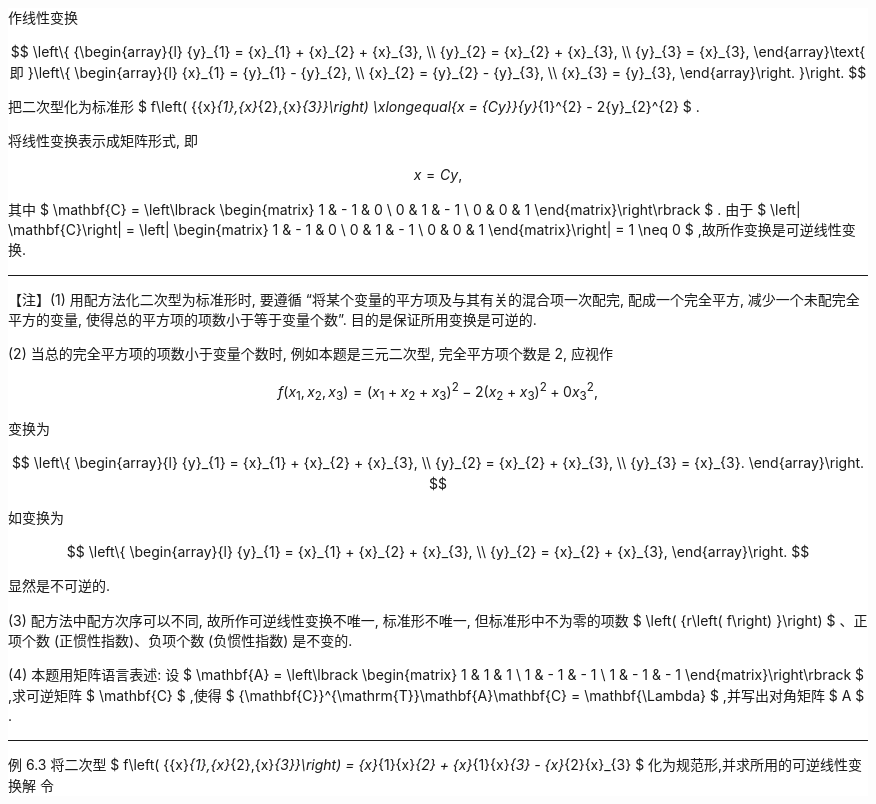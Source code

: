 作线性变换

$$
\left\{  {\begin{array}{l} {y}_{1} = {x}_{1} + {x}_{2} + {x}_{3}, \\  {y}_{2} = {x}_{2} + {x}_{3}, \\  {y}_{3} = {x}_{3}, \end{array}\text{ 即 }\left\{  \begin{array}{l} {x}_{1} = {y}_{1} - {y}_{2}, \\  {x}_{2} = {y}_{2} - {y}_{3}, \\  {x}_{3} = {y}_{3}, \end{array}\right. }\right.
$$

把二次型化为标准形 $ f\left( {{x}_{1},{x}_{2},{x}_{3}}\right) \xlongequal{x = {Cy}}{y}_{1}^{2} - 2{y}_{2}^{2} $ .

将线性变换表示成矩阵形式, 即

$$
x = {Cy},
$$

其中 $ \mathbf{C} = \left\lbrack  \begin{matrix} 1 &  - 1 & 0 \\  0 & 1 &  - 1 \\  0 & 0 & 1 \end{matrix}\right\rbrack $ . 由于 $ \left| \mathbf{C}\right|  = \left| \begin{matrix} 1 &  - 1 & 0 \\  0 & 1 &  - 1 \\  0 & 0 & 1 \end{matrix}\right|  = 1 \neq  0 $ ,故所作变换是可逆线性变换.

---

【注】(1) 用配方法化二次型为标准形时, 要遵循 “将某个变量的平方项及与其有关的混合项一次配完, 配成一个完全平方, 减少一个未配完全平方的变量, 使得总的平方项的项数小于等于变量个数”. 目的是保证所用变换是可逆的.

(2) 当总的完全平方项的项数小于变量个数时, 例如本题是三元二次型, 完全平方项个数是 2, 应视作

$$
f\left( {{x}_{1},{x}_{2},{x}_{3}}\right)  = {\left( {x}_{1} + {x}_{2} + {x}_{3}\right) }^{2} - 2{\left( {x}_{2} + {x}_{3}\right) }^{2} + 0{x}_{3}^{2},
$$

变换为

$$
\left\{  \begin{array}{l} {y}_{1} = {x}_{1} + {x}_{2} + {x}_{3}, \\  {y}_{2} = {x}_{2} + {x}_{3}, \\  {y}_{3} = {x}_{3}. \end{array}\right.
$$

如变换为

$$
\left\{  \begin{array}{l} {y}_{1} = {x}_{1} + {x}_{2} + {x}_{3}, \\  {y}_{2} = {x}_{2} + {x}_{3}, \end{array}\right.
$$

显然是不可逆的.

(3) 配方法中配方次序可以不同, 故所作可逆线性变换不唯一, 标准形不唯一, 但标准形中不为零的项数 $ \left( {r\left( f\right) }\right) $ 、正项个数 (正惯性指数)、负项个数 (负惯性指数) 是不变的.

(4) 本题用矩阵语言表述: 设 $ \mathbf{A} = \left\lbrack  \begin{matrix} 1 & 1 & 1 \\  1 &  - 1 &  - 1 \\  1 &  - 1 &  - 1 \end{matrix}\right\rbrack $ ,求可逆矩阵 $ \mathbf{C} $ ,使得 $ {\mathbf{C}}^{\mathrm{T}}\mathbf{A}\mathbf{C} = \mathbf{\Lambda} $ ,并写出对角矩阵 $ A $ .

---

例 6.3 将二次型 $ f\left( {{x}_{1},{x}_{2},{x}_{3}}\right)  = {x}_{1}{x}_{2} + {x}_{1}{x}_{3} - {x}_{2}{x}_{3} $ 化为规范形,并求所用的可逆线性变换解 令
